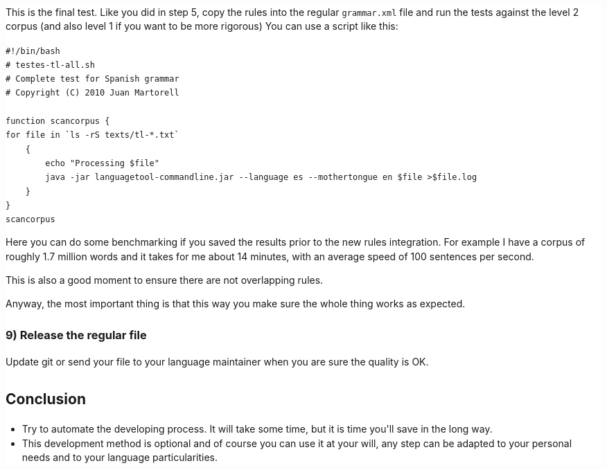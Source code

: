 This is the final test. Like you did in step 5, copy the rules into the 
regular `grammar.xml` file and run the tests against the level 2 corpus 
(and also level 1 if you want to be more rigorous) You can use a script 
like this:


    #!/bin/bash
    # testes-tl-all.sh
    # Complete test for Spanish grammar
    # Copyright (C) 2010 Juan Martorell
    
    function scancorpus {
    for file in `ls -rS texts/tl-*.txt`
    	{
    		echo "Processing $file"
    		java -jar languagetool-commandline.jar --language es --mothertongue en $file >$file.log		
    	}
    }
    scancorpus


Here you can do some benchmarking if you saved the results prior to the 
new rules integration. For example I have a corpus of roughly 1.7 
million words and it takes for me about 14 minutes, with an average 
speed of 100 sentences per second.

This is also a good moment to ensure there are not overlapping rules.

Anyway, the most important thing is that this way you make sure the 
whole thing works as expected.

### 9) Release the regular file

Update git or send your file to your language maintainer when you are 
sure the quality is OK.

## Conclusion

* Try to automate the developing process. It will take some time, but 
  it is time you'll save in the long way.
* This development method is optional and of course you can use it at 
  your will, any step can be adapted to your personal needs and to your 
  language particularities.

